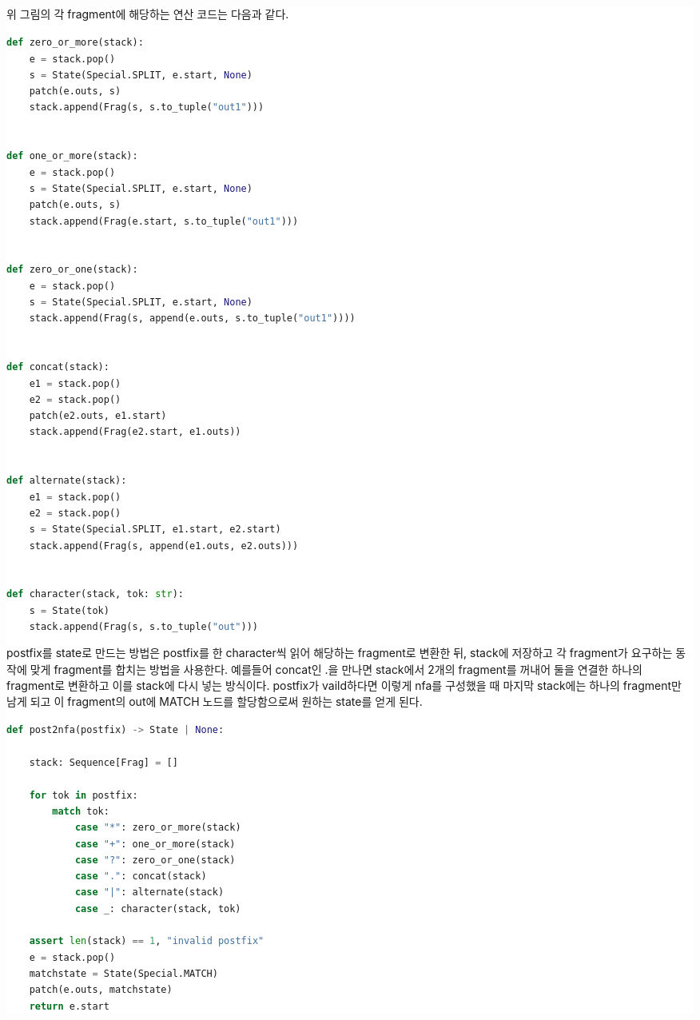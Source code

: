 위 그림의 각 fragment에 해당하는 연산 코드는 다음과 같다.
```py
def zero_or_more(stack):
    e = stack.pop()
    s = State(Special.SPLIT, e.start, None)
    patch(e.outs, s)
    stack.append(Frag(s, s.to_tuple("out1")))


def one_or_more(stack):
    e = stack.pop()
    s = State(Special.SPLIT, e.start, None)
    patch(e.outs, s)
    stack.append(Frag(e.start, s.to_tuple("out1")))


def zero_or_one(stack):
    e = stack.pop()
    s = State(Special.SPLIT, e.start, None)
    stack.append(Frag(s, append(e.outs, s.to_tuple("out1"))))


def concat(stack):
    e1 = stack.pop()
    e2 = stack.pop()
    patch(e2.outs, e1.start)
    stack.append(Frag(e2.start, e1.outs))


def alternate(stack):
    e1 = stack.pop()
    e2 = stack.pop()
    s = State(Special.SPLIT, e1.start, e2.start)
    stack.append(Frag(s, append(e1.outs, e2.outs)))


def character(stack, tok: str):
    s = State(tok)
    stack.append(Frag(s, s.to_tuple("out")))
```

postfix를 state로 만드는 방법은 postfix를 한 character씩 읽어 해당하는 fragment로 변환한 뒤, stack에 저장하고 각 fragment가 요구하는 동작에 맞게 fragment를 합치는 방법을 사용한다. 예를들어 concat인 .을 만나면 stack에서 2개의 fragment를 꺼내어 둘을 연결한 하나의 fragment로 변환하고 이를 stack에 다시 넣는 방식이다. postfix가 vaild하다면 이렇게 nfa를 구성했을 때 마지막 stack에는 하나의 fragment만 남게 되고 이 fragment의 out에 MATCH 노드를 할당함으로써 원하는 state를 얻게 된다.

```py
def post2nfa(postfix) -> State | None:

    stack: Sequence[Frag] = []

    for tok in postfix:
        match tok:
            case "*": zero_or_more(stack)
            case "+": one_or_more(stack)
            case "?": zero_or_one(stack)
            case ".": concat(stack)
            case "|": alternate(stack)
            case _: character(stack, tok)

    assert len(stack) == 1, "invalid postfix"
    e = stack.pop()
    matchstate = State(Special.MATCH)
    patch(e.outs, matchstate)
    return e.start
```